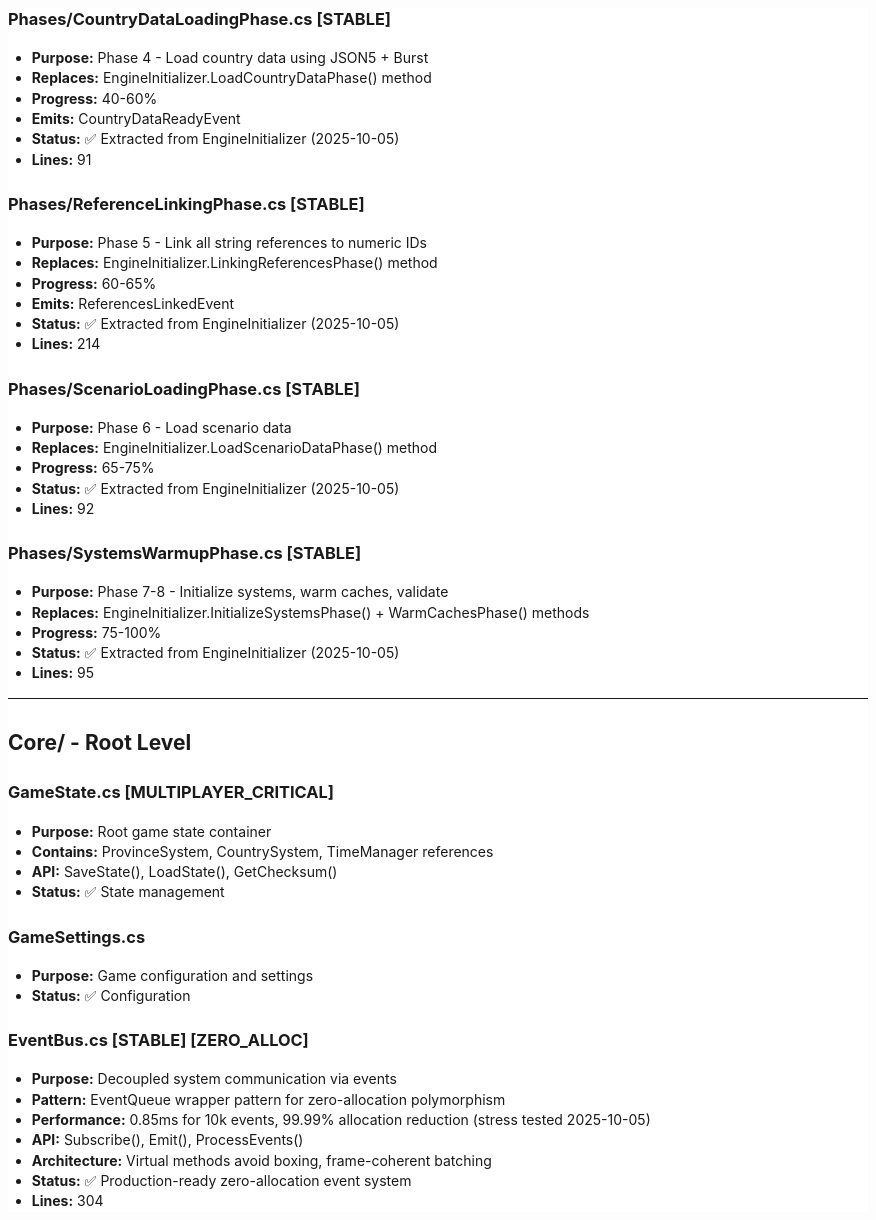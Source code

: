 ### **Phases/CountryDataLoadingPhase.cs** [STABLE]
- **Purpose:** Phase 4 - Load country data using JSON5 + Burst
- **Replaces:** EngineInitializer.LoadCountryDataPhase() method
- **Progress:** 40-60%
- **Emits:** CountryDataReadyEvent
- **Status:** ✅ Extracted from EngineInitializer (2025-10-05)
- **Lines:** 91

### **Phases/ReferenceLinkingPhase.cs** [STABLE]
- **Purpose:** Phase 5 - Link all string references to numeric IDs
- **Replaces:** EngineInitializer.LinkingReferencesPhase() method
- **Progress:** 60-65%
- **Emits:** ReferencesLinkedEvent
- **Status:** ✅ Extracted from EngineInitializer (2025-10-05)
- **Lines:** 214

### **Phases/ScenarioLoadingPhase.cs** [STABLE]
- **Purpose:** Phase 6 - Load scenario data
- **Replaces:** EngineInitializer.LoadScenarioDataPhase() method
- **Progress:** 65-75%
- **Status:** ✅ Extracted from EngineInitializer (2025-10-05)
- **Lines:** 92

### **Phases/SystemsWarmupPhase.cs** [STABLE]
- **Purpose:** Phase 7-8 - Initialize systems, warm caches, validate
- **Replaces:** EngineInitializer.InitializeSystemsPhase() + WarmCachesPhase() methods
- **Progress:** 75-100%
- **Status:** ✅ Extracted from EngineInitializer (2025-10-05)
- **Lines:** 95

---

## Core/ - Root Level

### **GameState.cs** [MULTIPLAYER_CRITICAL]
- **Purpose:** Root game state container
- **Contains:** ProvinceSystem, CountrySystem, TimeManager references
- **API:** SaveState(), LoadState(), GetChecksum()
- **Status:** ✅ State management

### **GameSettings.cs**
- **Purpose:** Game configuration and settings
- **Status:** ✅ Configuration

### **EventBus.cs** [STABLE] [ZERO_ALLOC]
- **Purpose:** Decoupled system communication via events
- **Pattern:** EventQueue<T> wrapper pattern for zero-allocation polymorphism
- **Performance:** 0.85ms for 10k events, 99.99% allocation reduction (stress tested 2025-10-05)
- **API:** Subscribe(), Emit(), ProcessEvents()
- **Architecture:** Virtual methods avoid boxing, frame-coherent batching
- **Status:** ✅ Production-ready zero-allocation event system
- **Lines:** 304
